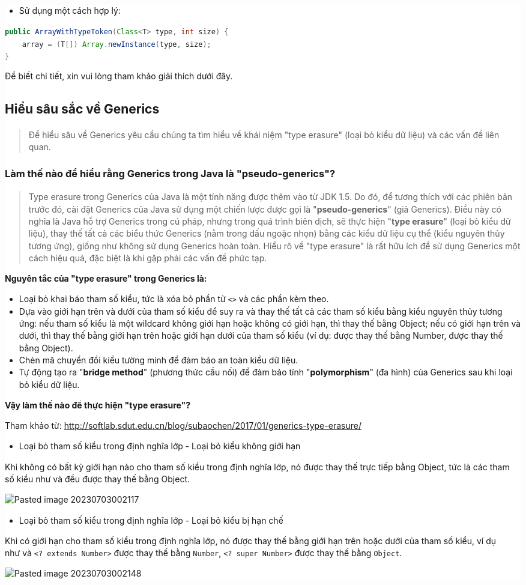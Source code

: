 - Sử dụng một cách hợp lý:

```java
public ArrayWithTypeToken(Class<T> type, int size) {  
    array = (T[]) Array.newInstance(type, size);  
}
```

Để biết chi tiết, xin vui lòng tham khảo giải thích dưới đây.

## Hiểu sâu sắc về Generics

> Để hiểu sâu về Generics yêu cầu chúng ta tìm hiểu về khái niệm "type erasure" (loại bỏ kiểu dữ liệu) và các vấn đề liên quan.

### Làm thế nào để hiểu rằng Generics trong Java là "pseudo-generics"?

> Type erasure trong Generics của Java là một tính năng được thêm vào từ JDK 1.5. Do đó, để tương thích với các phiên bản trước đó, cài đặt Generics của Java sử dụng một chiến lược được gọi là "**pseudo-generics**" (giả Generics). Điều này có nghĩa là Java hỗ trợ Generics trong cú pháp, nhưng trong quá trình biên dịch, sẽ thực hiện "**type erasure**" (loại bỏ kiểu dữ liệu), thay thế tất cả các biểu thức Generics (nằm trong dấu ngoặc nhọn) bằng các kiểu dữ liệu cụ thể (kiểu nguyên thủy tương ứng), giống như không sử dụng Generics hoàn toàn. Hiểu rõ về "type erasure" là rất hữu ích để sử dụng Generics một cách hiệu quả, đặc biệt là khi gặp phải các vấn đề phức tạp.

**Nguyên tắc của "type erasure" trong Generics là:**  

- Loại bỏ khai báo tham số kiểu, tức là xóa bỏ phần tử `<>` và các phần kèm theo.
- Dựa vào giới hạn trên và dưới của tham số kiểu để suy ra và thay thế tất cả các tham số kiểu bằng kiểu nguyên thủy tương ứng: nếu tham số kiểu là một wildcard không giới hạn hoặc không có giới hạn, thì thay thế bằng Object; nếu có giới hạn trên và dưới, thì thay thế bằng giới hạn trên hoặc giới hạn dưới của tham số kiểu (ví dụ: được thay thế bằng Number, được thay thế bằng Object).
- Chèn mã chuyển đổi kiểu tường minh để đảm bảo an toàn kiểu dữ liệu.
- Tự động tạo ra "**bridge method**" (phương thức cầu nối) để đảm bảo tính "**polymorphism**" (đa hình) của Generics sau khi loại bỏ kiểu dữ liệu.

**Vậy làm thế nào để thực hiện "type erasure"?**

Tham khảo từ: http://softlab.sdut.edu.cn/blog/subaochen/2017/01/generics-type-erasure/

- Loại bỏ tham số kiểu trong định nghĩa lớp - Loại bỏ kiểu không giới hạn

Khi không có bất kỳ giới hạn nào cho tham số kiểu trong định nghĩa lớp, nó được thay thế trực tiếp bằng Object, tức là các tham số kiểu như và đều được thay thế bằng Object.  

![Pasted image 20230703002117](https://raw.githubusercontent.com/vanhung4499/images/master/snap/Pasted%20image%2020230703002117.png)

- Loại bỏ tham số kiểu trong định nghĩa lớp - Loại bỏ kiểu bị hạn chế

Khi có giới hạn cho tham số kiểu trong định nghĩa lớp, nó được thay thế bằng giới hạn trên hoặc dưới của tham số kiểu, ví dụ như và `<? extends Number>` được thay thế bằng `Number`, `<? super Number>` được thay thế bằng `Object`.

![Pasted image 20230703002148](https://raw.githubusercontent.com/vanhung4499/images/master/snap/Pasted%20image%2020230703002148.png)

